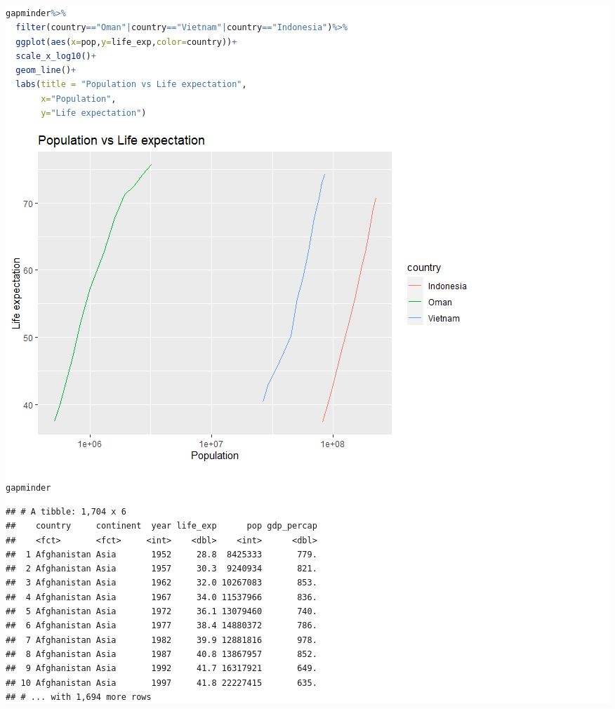 ```r
gapminder%>%
  filter(country=="Oman"|country=="Vietnam"|country=="Indonesia")%>%
  ggplot(aes(x=pop,y=life_exp,color=country))+
  scale_x_log10()+
  geom_line()+
  labs(title = "Population vs Life expectation",
       x="Population",
       y="Life expectation")
```

![](lab11_hw_files/figure-html/unnamed-chunk-19-1.png)


```r
gapminder
```

```
## # A tibble: 1,704 x 6
##    country     continent  year life_exp      pop gdp_percap
##    <fct>       <fct>     <int>    <dbl>    <int>      <dbl>
##  1 Afghanistan Asia       1952     28.8  8425333       779.
##  2 Afghanistan Asia       1957     30.3  9240934       821.
##  3 Afghanistan Asia       1962     32.0 10267083       853.
##  4 Afghanistan Asia       1967     34.0 11537966       836.
##  5 Afghanistan Asia       1972     36.1 13079460       740.
##  6 Afghanistan Asia       1977     38.4 14880372       786.
##  7 Afghanistan Asia       1982     39.9 12881816       978.
##  8 Afghanistan Asia       1987     40.8 13867957       852.
##  9 Afghanistan Asia       1992     41.7 16317921       649.
## 10 Afghanistan Asia       1997     41.8 22227415       635.
## # ... with 1,694 more rows
```
